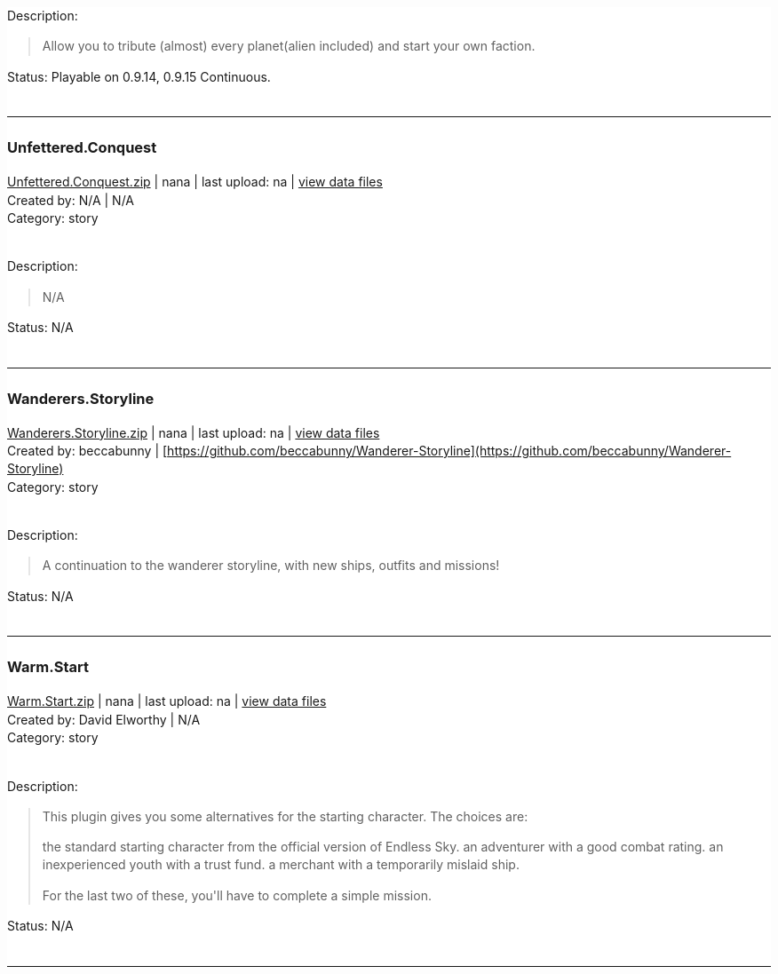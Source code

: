 Description:<br>
>Allow you to tribute (almost) every planet(alien included) and start your own faction.


Status: Playable on 0.9.14, 0.9.15 Continuous.<br><br> 
___ 

### Unfettered.Conquest
[Unfettered.Conquest.zip](https://github.com/zuckung/test3/releases/download/Latest/Unfettered.Conquest.zip) | nana | last upload: na | [view data files](https://github.com/zuckung/test3/tree/main/Working/All%20Plugins/Unfettered.Conquest/) <br>
Created by: N/A | N/A<br>
Category: story<br><br>

Description:<br>
>N/A


Status: N/A<br><br> 
___ 

### Wanderers.Storyline
[Wanderers.Storyline.zip](https://github.com/zuckung/test3/releases/download/Latest/Wanderers.Storyline.zip) | nana | last upload: na | [view data files](https://github.com/zuckung/test3/tree/main/Working/All%20Plugins/Wanderers.Storyline/) <br>
Created by: beccabunny | [https://github.com/beccabunny/Wanderer-Storyline](https://github.com/beccabunny/Wanderer-Storyline)<br>
Category: story<br><br>

Description:<br>
>A continuation to the wanderer storyline, with new ships, outfits and missions!

Status: N/A<br><br> 
___ 

### Warm.Start
[Warm.Start.zip](https://github.com/zuckung/test3/releases/download/Latest/Warm.Start.zip) | nana | last upload: na | [view data files](https://github.com/zuckung/test3/tree/main/Working/All%20Plugins/Warm.Start/) <br>
Created by: David Elworthy | N/A<br>
Category: story<br><br>

Description:<br>
>This plugin gives you some alternatives for the starting character. The choices are:
>
>  the standard starting character from the official version of Endless Sky.
>  an adventurer with a good combat rating.
>  an inexperienced youth with a trust fund.
>  a merchant with a temporarily mislaid ship.
>
>For the last two of these, you'll have to complete a simple mission.


Status: N/A<br><br> 
___ 
